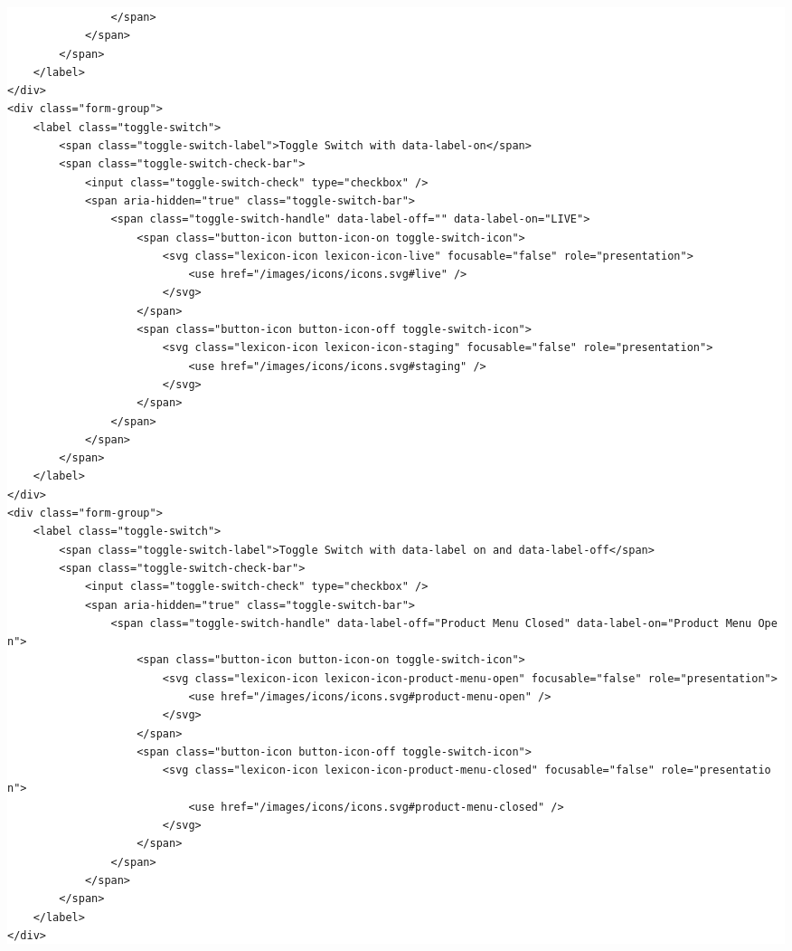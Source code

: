 					</span>
				</span>
			</span>
		</label>
	</div>
	<div class="form-group">
		<label class="toggle-switch">
			<span class="toggle-switch-label">Toggle Switch with data-label-on</span>
			<span class="toggle-switch-check-bar">
				<input class="toggle-switch-check" type="checkbox" />
				<span aria-hidden="true" class="toggle-switch-bar">
					<span class="toggle-switch-handle" data-label-off="" data-label-on="LIVE">
						<span class="button-icon button-icon-on toggle-switch-icon">
							<svg class="lexicon-icon lexicon-icon-live" focusable="false" role="presentation">
								<use href="/images/icons/icons.svg#live" />
							</svg>
						</span>
						<span class="button-icon button-icon-off toggle-switch-icon">
							<svg class="lexicon-icon lexicon-icon-staging" focusable="false" role="presentation">
								<use href="/images/icons/icons.svg#staging" />
							</svg>
						</span>
					</span>
				</span>
			</span>
		</label>
	</div>
	<div class="form-group">
		<label class="toggle-switch">
			<span class="toggle-switch-label">Toggle Switch with data-label on and data-label-off</span>
			<span class="toggle-switch-check-bar">
				<input class="toggle-switch-check" type="checkbox" />
				<span aria-hidden="true" class="toggle-switch-bar">
					<span class="toggle-switch-handle" data-label-off="Product Menu Closed" data-label-on="Product Menu Open">
						<span class="button-icon button-icon-on toggle-switch-icon">
							<svg class="lexicon-icon lexicon-icon-product-menu-open" focusable="false" role="presentation">
								<use href="/images/icons/icons.svg#product-menu-open" />
							</svg>
						</span>
						<span class="button-icon button-icon-off toggle-switch-icon">
							<svg class="lexicon-icon lexicon-icon-product-menu-closed" focusable="false" role="presentation">
								<use href="/images/icons/icons.svg#product-menu-closed" />
							</svg>
						</span>
					</span>
				</span>
			</span>
		</label>
	</div>
</div>

